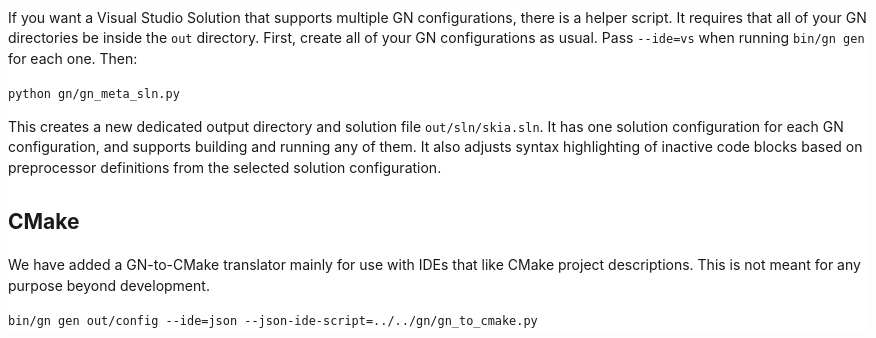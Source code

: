 If you want a Visual Studio Solution that supports multiple GN configurations,
there is a helper script. It requires that all of your GN directories be inside
the `out` directory. First, create all of your GN configurations as usual.
Pass `--ide=vs` when running `bin/gn gen` for each one. Then:

    python gn/gn_meta_sln.py

This creates a new dedicated output directory and solution file
`out/sln/skia.sln`. It has one solution configuration for each GN configuration,
and supports building and running any of them. It also adjusts syntax highlighting
of inactive code blocks based on preprocessor definitions from the selected
solution configuration.

CMake
-----

We have added a GN-to-CMake translator mainly for use with IDEs that like CMake
project descriptions.  This is not meant for any purpose beyond development.

    bin/gn gen out/config --ide=json --json-ide-script=../../gn/gn_to_cmake.py

